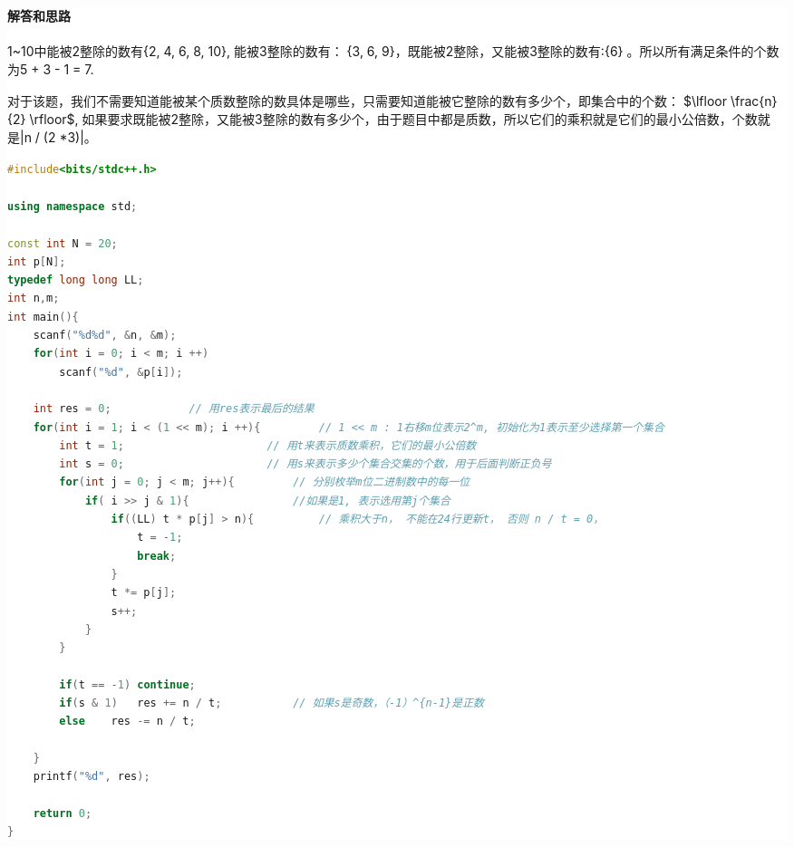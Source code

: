 

#### 解答和思路

1~10中能被2整除的数有{2, 4, 6, 8, 10}, 能被3整除的数有： {3, 6, 9}，既能被2整除，又能被3整除的数有:{6} 。所以所有满足条件的个数为5 + 3 - 1 = 7.

对于该题，我们不需要知道能被某个质数整除的数具体是哪些，只需要知道能被它整除的数有多少个，即集合中的个数： $\lfloor \frac{n}{2} \rfloor$, 如果要求既能被2整除，又能被3整除的数有多少个，由于题目中都是质数，所以它们的乘积就是它们的最小公倍数，个数就是|n / (2 *3)|。 

```c++
#include<bits/stdc++.h>

using namespace std;

const int N = 20;
int p[N];
typedef long long LL;
int n,m;
int main(){
    scanf("%d%d", &n, &m);
    for(int i = 0; i < m; i ++)
        scanf("%d", &p[i]);
        
    int res = 0;			// 用res表示最后的结果
    for(int i = 1; i < (1 << m); i ++){     	// 1 << m : 1右移m位表示2^m, 初始化为1表示至少选择第一个集合
        int t = 1;						// 用t来表示质数乘积，它们的最小公倍数
        int s = 0;						// 用s来表示多少个集合交集的个数，用于后面判断正负号
        for(int j = 0; j < m; j++){			// 分别枚举m位二进制数中的每一位
            if( i >> j & 1){				//如果是1, 表示选用第j个集合
                if((LL) t * p[j] > n){			// 乘积大于n， 不能在24行更新t， 否则 n / t = 0， 
                    t = -1;
                    break;
                }
                t *= p[j];
                s++;
            }
        }
        
        if(t == -1) continue;
        if(s & 1)   res += n / t;			// 如果s是奇数，（-1）^{n-1}是正数
        else    res -= n / t;
        
    }
    printf("%d", res);
    
    return 0;
}
```

